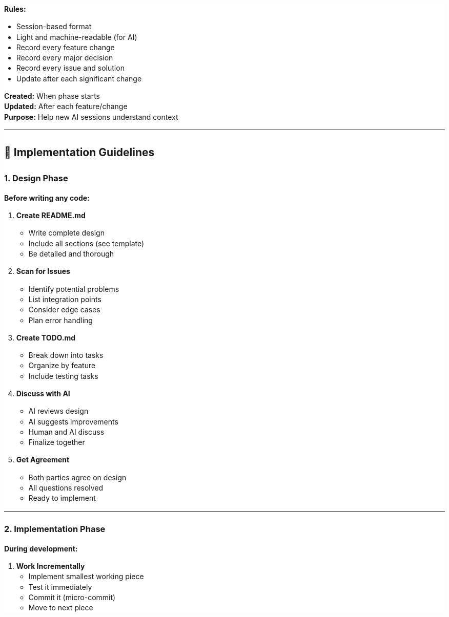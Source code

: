**Rules:**
- Session-based format
- Light and machine-readable (for AI)
- Record every feature change
- Record every major decision
- Record every issue and solution
- Update after each significant change

**Created:** When phase starts  
**Updated:** After each feature/change  
**Purpose:** Help new AI sessions understand context

---

## 🔨 Implementation Guidelines

### **1. Design Phase**

**Before writing any code:**

1. **Create README.md**
   - Write complete design
   - Include all sections (see template)
   - Be detailed and thorough

2. **Scan for Issues**
   - Identify potential problems
   - List integration points
   - Consider edge cases
   - Plan error handling

3. **Create TODO.md**
   - Break down into tasks
   - Organize by feature
   - Include testing tasks

4. **Discuss with AI**
   - AI reviews design
   - AI suggests improvements
   - Human and AI discuss
   - Finalize together

5. **Get Agreement**
   - Both parties agree on design
   - All questions resolved
   - Ready to implement

---

### **2. Implementation Phase**

**During development:**

1. **Work Incrementally**
   - Implement smallest working piece
   - Test it immediately
   - Commit it (micro-commit)
   - Move to next piece
